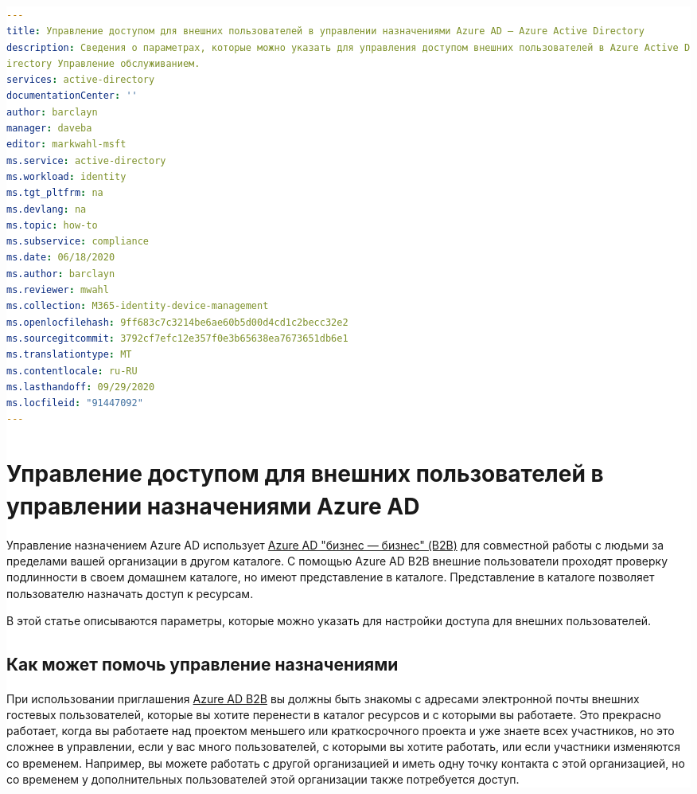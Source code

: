 ```yaml
---
title: Управление доступом для внешних пользователей в управлении назначениями Azure AD — Azure Active Directory
description: Сведения о параметрах, которые можно указать для управления доступом внешних пользователей в Azure Active Directory Управление обслуживанием.
services: active-directory
documentationCenter: ''
author: barclayn
manager: daveba
editor: markwahl-msft
ms.service: active-directory
ms.workload: identity
ms.tgt_pltfrm: na
ms.devlang: na
ms.topic: how-to
ms.subservice: compliance
ms.date: 06/18/2020
ms.author: barclayn
ms.reviewer: mwahl
ms.collection: M365-identity-device-management
ms.openlocfilehash: 9ff683c7c3214be6ae60b5d00d4cd1c2becc32e2
ms.sourcegitcommit: 3792cf7efc12e357f0e3b65638ea7673651db6e1
ms.translationtype: MT
ms.contentlocale: ru-RU
ms.lasthandoff: 09/29/2020
ms.locfileid: "91447092"
---
```

# <a name="govern-access-for-external-users-in-azure-ad-entitlement-management"></a>Управление доступом для внешних пользователей в управлении назначениями Azure AD

Управление назначением Azure AD использует [Azure AD "бизнес — бизнес" (B2B)](../external-identities/what-is-b2b.md) для совместной работы с людьми за пределами вашей организации в другом каталоге. С помощью Azure AD B2B внешние пользователи проходят проверку подлинности в своем домашнем каталоге, но имеют представление в каталоге. Представление в каталоге позволяет пользователю назначать доступ к ресурсам.

В этой статье описываются параметры, которые можно указать для настройки доступа для внешних пользователей.

## <a name="how-entitlement-management-can-help"></a>Как может помочь управление назначениями

При использовании приглашения [Azure AD B2B](../external-identities/what-is-b2b.md) вы должны быть знакомы с адресами электронной почты внешних гостевых пользователей, которые вы хотите перенести в каталог ресурсов и с которыми вы работаете. Это прекрасно работает, когда вы работаете над проектом меньшего или краткосрочного проекта и уже знаете всех участников, но это сложнее в управлении, если у вас много пользователей, с которыми вы хотите работать, или если участники изменяются со временем.  Например, вы можете работать с другой организацией и иметь одну точку контакта с этой организацией, но со временем у дополнительных пользователей этой организации также потребуется доступ.
